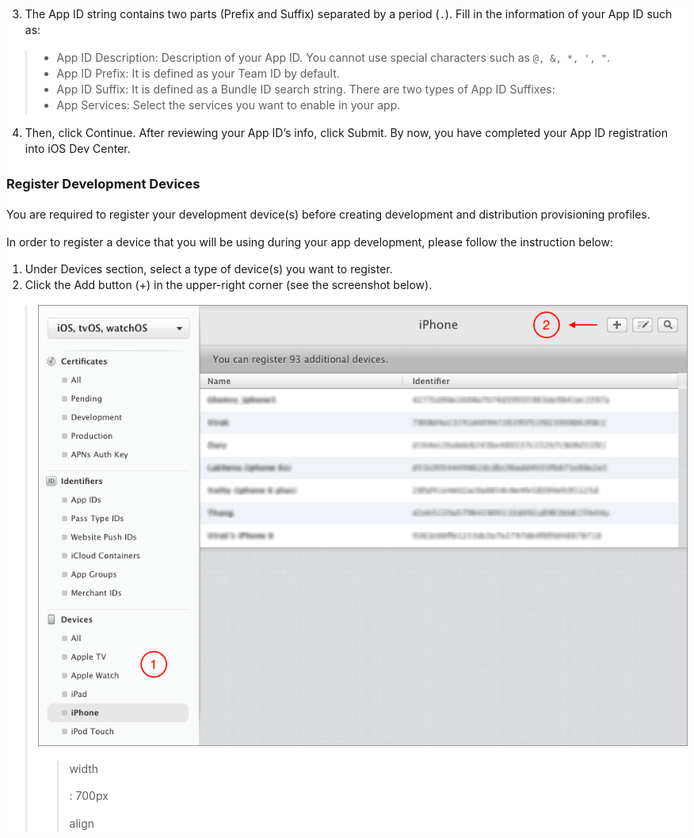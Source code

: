 > >
3.  The App ID string contains two parts (Prefix and Suffix) separated
    by a period (`.`). Fill in the information of your App ID such as:

> -   App ID Description: Description of your App ID. You cannot use
>     special characters such as `@, &, *, ', "`.
> -   App ID Prefix: It is defined as your Team ID by default.
> -   App ID Suffix: It is defined as a Bundle ID search string. There
>     are two types of App ID Suffixes:
> -   App Services: Select the services you want to enable in your app.

4.  Then, click Continue. After reviewing your App ID’s info, click
    Submit. By now, you have completed your App ID registration into iOS
    Dev Center.

### <a name="register_dev_device"></a> Register Development Devices

You are required to register your development device(s) before creating
development and distribution provisioning profiles.

In order to register a device that you will be using during your app
development, please follow the instruction below:

1.  Under Devices section, select a type of device(s) you want to
    register.
2.  Click the Add button (+) in the upper-right corner (see the
    screenshot below).

> ![](images/build_ios/9.png)
>
> > width
> >
> > :   700px
> >
> > align